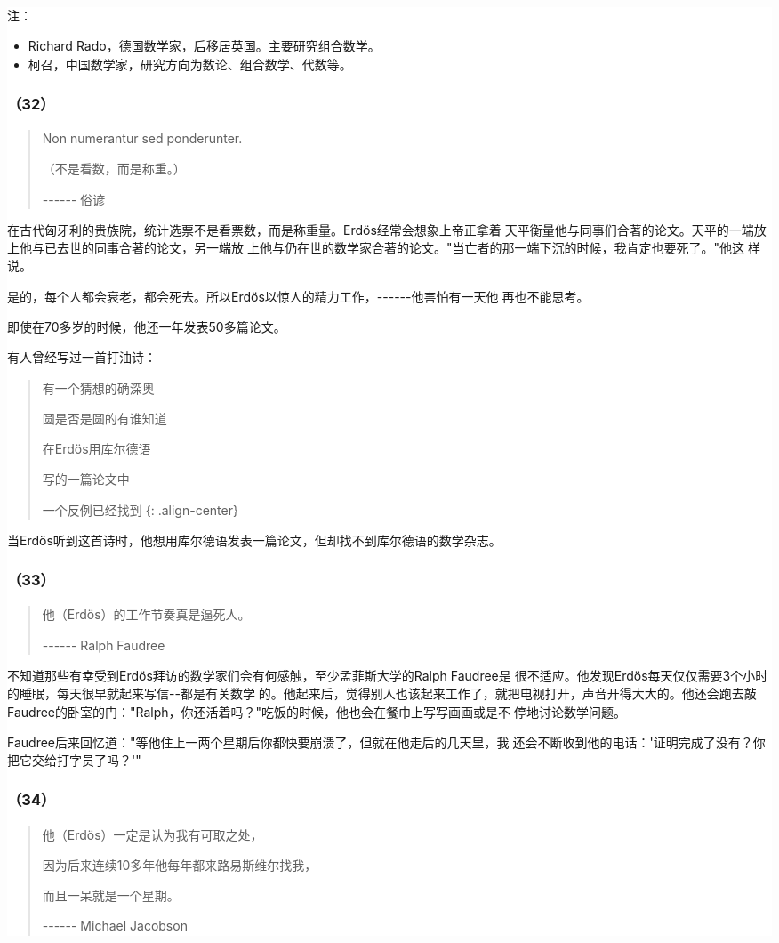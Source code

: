 注：

- Richard Rado，德国数学家，后移居英国。主要研究组合数学。
- 柯召，中国数学家，研究方向为数论、组合数学、代数等。

### （32）

> Non numerantur sed ponderunter.
>
> （不是看数，而是称重。）
>
> ------ 俗谚

在古代匈牙利的贵族院，统计选票不是看票数，而是称重量。Erdös经常会想象上帝正拿着
天平衡量他与同事们合著的论文。天平的一端放上他与已去世的同事合著的论文，另一端放
上他与仍在世的数学家合著的论文。"当亡者的那一端下沉的时候，我肯定也要死了。"他这
样说。

是的，每个人都会衰老，都会死去。所以Erdös以惊人的精力工作，------他害怕有一天他
再也不能思考。

即使在70多岁的时候，他还一年发表50多篇论文。

有人曾经写过一首打油诗：

> 有一个猜想的确深奥
>
> 圆是否是圆的有谁知道
>
> 在Erdös用库尔德语
>
> 写的一篇论文中
>
> 一个反例已经找到
{: .align-center}

当Erdös听到这首诗时，他想用库尔德语发表一篇论文，但却找不到库尔德语的数学杂志。

### （33）

> 他（Erdös）的工作节奏真是逼死人。
>
> ------ Ralph Faudree

不知道那些有幸受到Erdös拜访的数学家们会有何感触，至少孟菲斯大学的Ralph Faudree是
很不适应。他发现Erdös每天仅仅需要3个小时的睡眠，每天很早就起来写信--都是有关数学
的。他起来后，觉得别人也该起来工作了，就把电视打开，声音开得大大的。他还会跑去敲
Faudree的卧室的门："Ralph，你还活着吗？"吃饭的时候，他也会在餐巾上写写画画或是不
停地讨论数学问题。

Faudree后来回忆道："等他住上一两个星期后你都快要崩溃了，但就在他走后的几天里，我
还会不断收到他的电话：'证明完成了没有？你把它交给打字员了吗？'"

### （34）

> 他（Erdös）一定是认为我有可取之处，
>
> 因为后来连续10多年他每年都来路易斯维尔找我，
>
> 而且一呆就是一个星期。
>
> ------ Michael Jacobson
